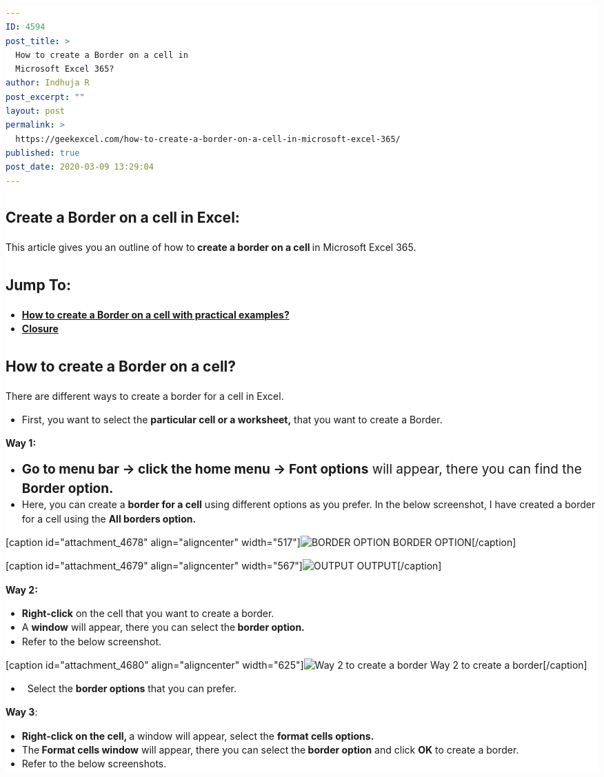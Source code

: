 ```yaml
---
ID: 4594
post_title: >
  How to create a Border on a cell in
  Microsoft Excel 365?
author: Indhuja R
post_excerpt: ""
layout: post
permalink: >
  https://geekexcel.com/how-to-create-a-border-on-a-cell-in-microsoft-excel-365/
published: true
post_date: 2020-03-09 13:29:04
---
```

<h2>Create a Border on a cell in Excel:</h2>
This article gives you an outline of how to<b> create a border on a cell </b>in Microsoft Excel 365.
<h2>Jump To:</h2>
<ul>
 	<li><a href="#1"><strong>How to create a Border on a cell with practical examples?</strong></a></li>
 	<li><a href="#2"><b>Closure</b></a></li>
</ul>
<h2 id="1">How to create a Border on a cell?</h2>
There are different ways to create a border for a cell in Excel.
<ul>
 	<li>First, you want to select the <strong>particular cell or a worksheet,</strong> that you want to create a Border.</li>
</ul>
<strong>Way 1:</strong>
<ul>
 	<li><strong style="font-size: 19px;">Go to menu bar → click the home menu → Font options</strong><span style="font-size: 19px;"> will appear, there you can find the <strong>Border option.</strong></span></li>
 	<li>Here, you can create a <strong>border for a cell</strong> using different options as you prefer. In the below screenshot, I have created a border for a cell using the <strong>All borders option. </strong></li>
</ul>
[caption id="attachment_4678" align="aligncenter" width="517"]<img class="wp-image-4678 size-full" src="https://geekexcel.com/wp-content/uploads/2020/03/Screenshot_5-c.png" alt="BORDER OPTION" width="517" height="652" /> BORDER OPTION[/caption]

[caption id="attachment_4679" align="aligncenter" width="567"]<img class="wp-image-4679 size-full" src="https://geekexcel.com/wp-content/uploads/2020/03/Screenshot_6-c.png" alt="OUTPUT" width="567" height="485" /> OUTPUT[/caption]

<strong>Way 2:</strong>
<ul>
 	<li><strong>Right-click</strong> on the cell that you want to create a border.</li>
 	<li>A <strong>window</strong> will appear, there you can select the<strong> border option.</strong></li>
 	<li>Refer to the below screenshot.</li>
</ul>
[caption id="attachment_4680" align="aligncenter" width="625"]<img class="wp-image-4680 size-full" src="https://geekexcel.com/wp-content/uploads/2020/03/Screenshot_7-c.png" alt="Way 2 to create a border" width="625" height="457" /> Way 2 to create a border[/caption]
<ul>
 	<li>  Select the <strong>border options</strong> that you can prefer.</li>
</ul>
<strong>Way 3</strong>:
<ul>
 	<li><strong>Right-click on the cell, </strong>a window will appear, select the <strong>format cells options.</strong></li>
 	<li>The<strong> Format cells window</strong> will appear, there you can select the<strong> border option</strong> and click <strong>OK</strong> to create a border.</li>
 	<li>Refer to the below screenshots.</li>
</ul>